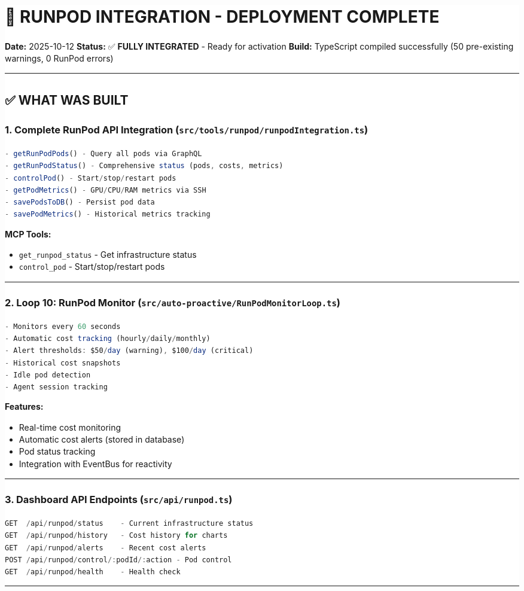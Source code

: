 # 🚀 RUNPOD INTEGRATION - DEPLOYMENT COMPLETE

**Date:** 2025-10-12
**Status:** ✅ **FULLY INTEGRATED** - Ready for activation
**Build:** TypeScript compiled successfully (50 pre-existing warnings, 0 RunPod errors)

---

## ✅ WHAT WAS BUILT

### 1. Complete RunPod API Integration (`src/tools/runpod/runpodIntegration.ts`)
```typescript
- getRunPodPods() - Query all pods via GraphQL
- getRunPodStatus() - Comprehensive status (pods, costs, metrics)
- controlPod() - Start/stop/restart pods
- getPodMetrics() - GPU/CPU/RAM metrics via SSH
- savePodsToDB() - Persist pod data
- savePodMetrics() - Historical metrics tracking
```

**MCP Tools:**
- `get_runpod_status` - Get infrastructure status
- `control_pod` - Start/stop/restart pods

---

### 2. Loop 10: RunPod Monitor (`src/auto-proactive/RunPodMonitorLoop.ts`)
```typescript
- Monitors every 60 seconds
- Automatic cost tracking (hourly/daily/monthly)
- Alert thresholds: $50/day (warning), $100/day (critical)
- Historical cost snapshots
- Idle pod detection
- Agent session tracking
```

**Features:**
- Real-time cost monitoring
- Automatic cost alerts (stored in database)
- Pod status tracking
- Integration with EventBus for reactivity

---

### 3. Dashboard API Endpoints (`src/api/runpod.ts`)
```typescript
GET  /api/runpod/status    - Current infrastructure status
GET  /api/runpod/history   - Cost history for charts
GET  /api/runpod/alerts    - Recent cost alerts
POST /api/runpod/control/:podId/:action - Pod control
GET  /api/runpod/health    - Health check
```

---